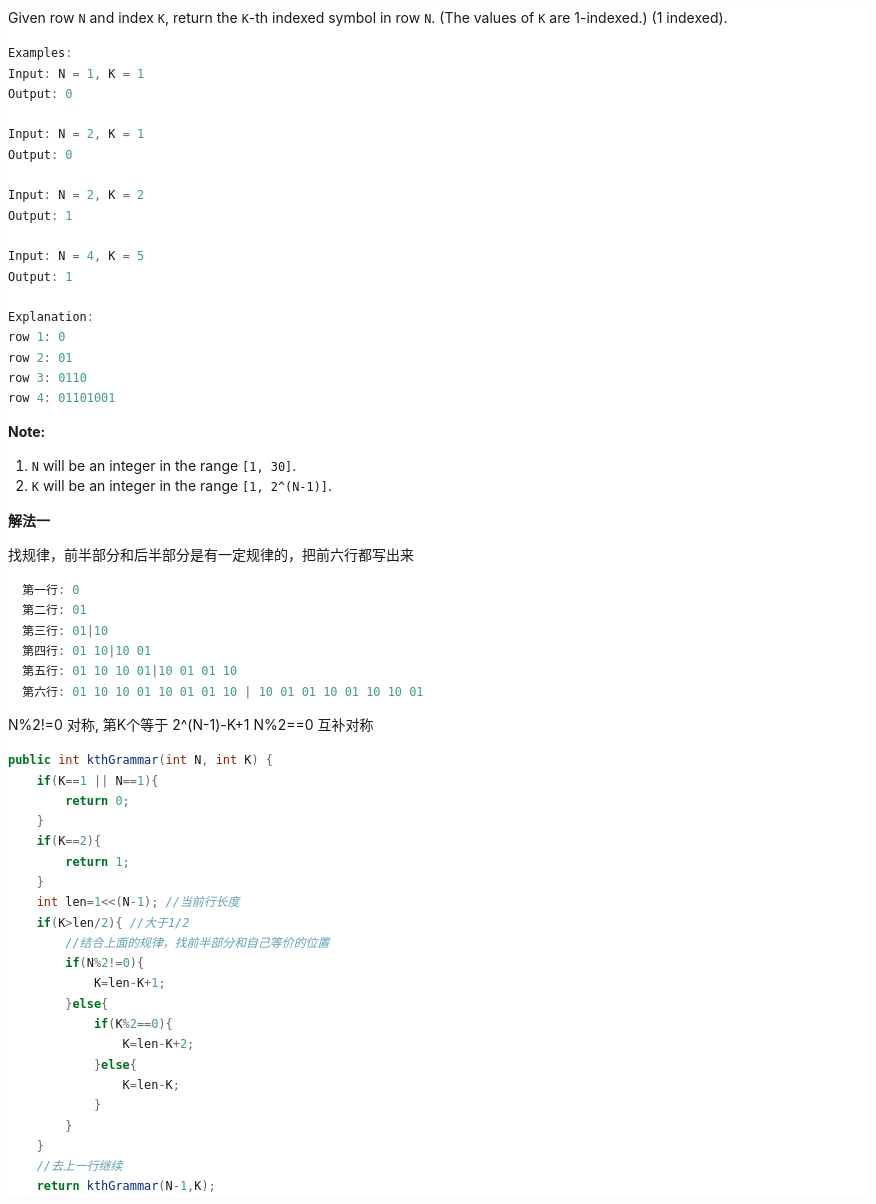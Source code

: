 Given row `N` and index `K`, return the `K`-th indexed symbol in row `N`. (The values of `K` are 1-indexed.) (1 indexed).

```java
Examples:
Input: N = 1, K = 1
Output: 0

Input: N = 2, K = 1
Output: 0

Input: N = 2, K = 2
Output: 1

Input: N = 4, K = 5
Output: 1

Explanation:
row 1: 0
row 2: 01
row 3: 0110
row 4: 01101001
```

**Note:**

1. `N` will be an integer in the range `[1, 30]`.
2. `K` will be an integer in the range `[1, 2^(N-1)]`.

**解法一**

找规律，前半部分和后半部分是有一定规律的，把前六行都写出来

```java
  第一行: 0
  第二行: 01
  第三行: 01|10
  第四行: 01 10|10 01
  第五行: 01 10 10 01|10 01 01 10
  第六行: 01 10 10 01 10 01 01 10 | 10 01 01 10 01 10 10 01
```

  N%2!=0 对称, 第K个等于 2^(N-1)-K+1
  N%2==0 互补对称

```java
public int kthGrammar(int N, int K) {
    if(K==1 || N==1){
        return 0;
    }
    if(K==2){
        return 1;
    }
    int len=1<<(N-1); //当前行长度
    if(K>len/2){ //大于1/2
        //结合上面的规律，找前半部分和自己等价的位置
        if(N%2!=0){ 
            K=len-K+1;
        }else{
            if(K%2==0){
                K=len-K+2;  
            }else{
                K=len-K;
            }
        }
    }
    //去上一行继续
    return kthGrammar(N-1,K);
```